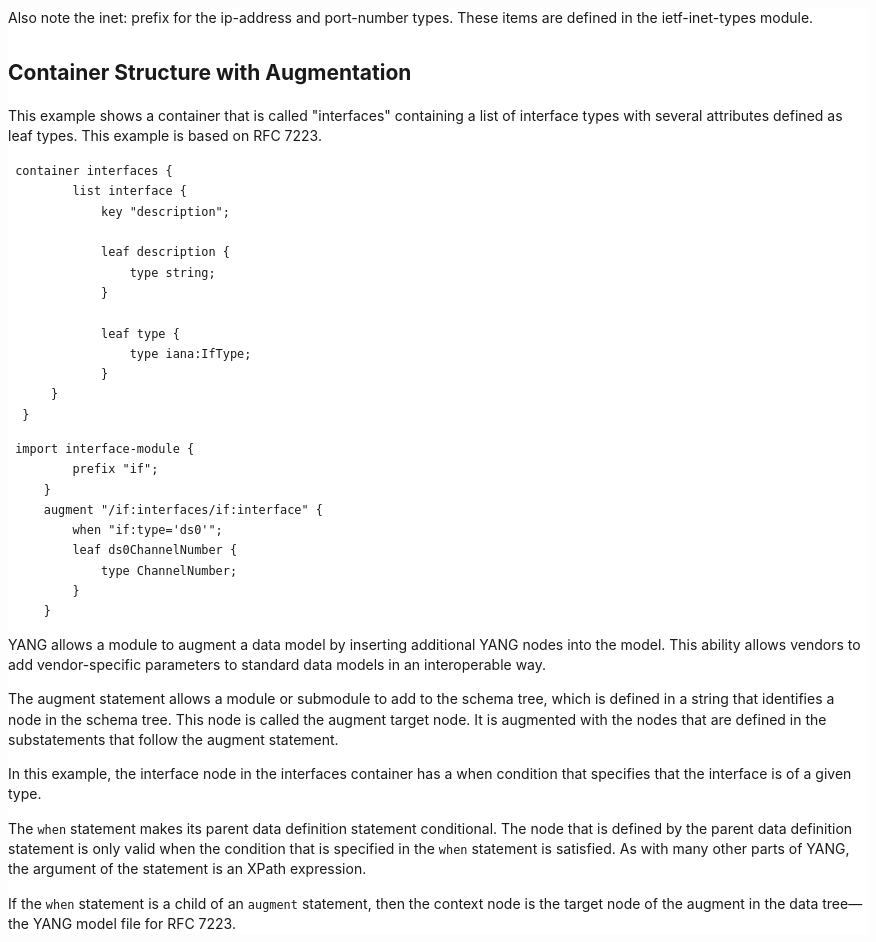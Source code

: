 Also note the inet: prefix for the ip-address and port-number types. These items are defined in the ietf-inet-types module.

## Container Structure with Augmentation

This example shows a container that is called "interfaces" containing a list of interface types with several attributes defined as leaf types. This example is based on RFC 7223.

``` YANG
 container interfaces {
         list interface {
             key "description";
             
             leaf description {
                 type string;
             }

             leaf type {
                 type iana:IfType;
             }
	  }
  }
```

```YANG
 import interface-module {
         prefix "if";
     }
     augment "/if:interfaces/if:interface" {
         when "if:type='ds0'";
         leaf ds0ChannelNumber {
             type ChannelNumber;
         }
     }
```

YANG allows a module to augment a data model by inserting additional YANG nodes into the model. This ability allows vendors to add vendor-specific parameters to standard data models in an interoperable way.

The augment statement allows a module or submodule to add to the schema tree, which is defined in a string that identifies a node in the schema tree. This node is called the augment target node. It is augmented with the nodes that are defined in the substatements that follow the augment statement.

In this example, the interface node in the interfaces container has a when condition that specifies that the interface is of a given type.

The `when` statement makes its parent data definition statement conditional. The node that is defined by the parent data definition statement is only valid when the condition that is specified in the `when` statement is satisfied. As with many other parts of YANG, the argument of the statement is an XPath expression.

If the `when` statement is a child of an `augment` statement, then the context node is the target node of the augment in the data tree—the YANG model file for RFC 7223.
